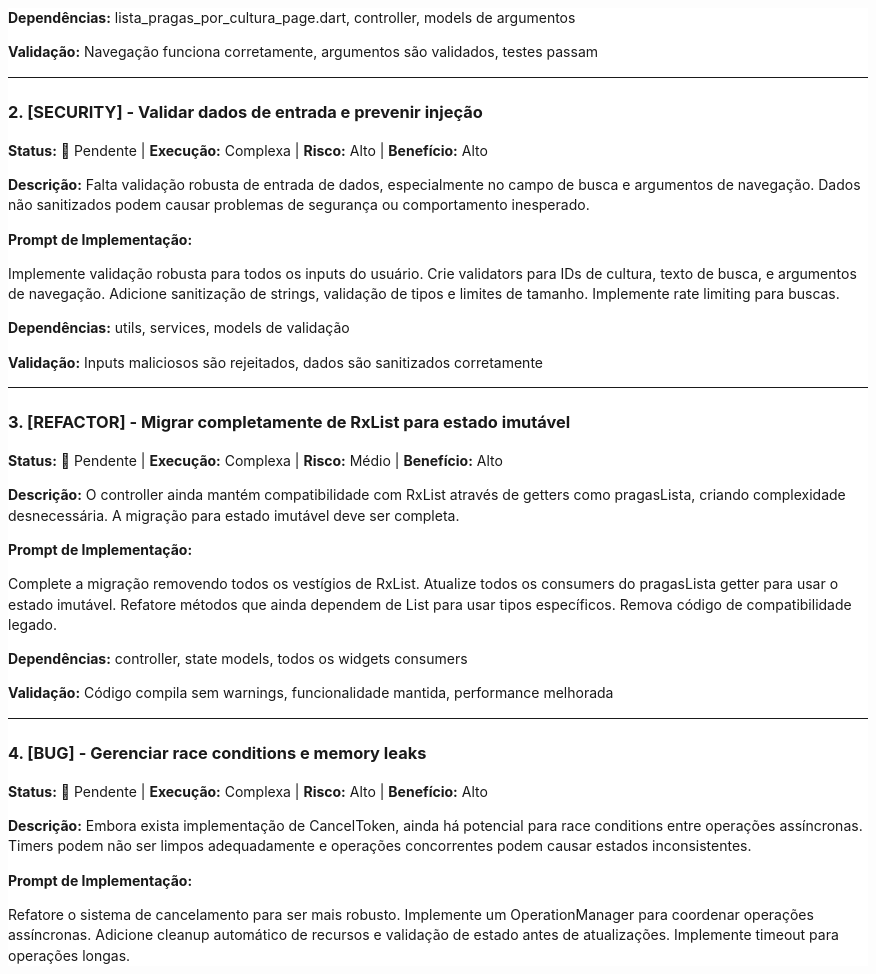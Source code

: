 **Dependências:** lista_pragas_por_cultura_page.dart, controller, models de argumentos

**Validação:** Navegação funciona corretamente, argumentos são validados, testes passam

---

### 2. [SECURITY] - Validar dados de entrada e prevenir injeção

**Status:** 🔴 Pendente | **Execução:** Complexa | **Risco:** Alto | **Benefício:** Alto

**Descrição:** Falta validação robusta de entrada de dados, especialmente no campo de 
busca e argumentos de navegação. Dados não sanitizados podem causar problemas de 
segurança ou comportamento inesperado.

**Prompt de Implementação:**

Implemente validação robusta para todos os inputs do usuário. Crie validators para IDs 
de cultura, texto de busca, e argumentos de navegação. Adicione sanitização de strings, 
validação de tipos e limites de tamanho. Implemente rate limiting para buscas.

**Dependências:** utils, services, models de validação

**Validação:** Inputs maliciosos são rejeitados, dados são sanitizados corretamente

---

### 3. [REFACTOR] - Migrar completamente de RxList para estado imutável

**Status:** 🔴 Pendente | **Execução:** Complexa | **Risco:** Médio | **Benefício:** Alto

**Descrição:** O controller ainda mantém compatibilidade com RxList através de getters
como pragasLista, criando complexidade desnecessária. A migração para estado imutável
deve ser completa.

**Prompt de Implementação:**

Complete a migração removendo todos os vestígios de RxList. Atualize todos os consumers
do pragasLista getter para usar o estado imutável. Refatore métodos que ainda dependem
de List<dynamic> para usar tipos específicos. Remova código de compatibilidade legado.

**Dependências:** controller, state models, todos os widgets consumers

**Validação:** Código compila sem warnings, funcionalidade mantida, performance melhorada

---

### 4. [BUG] - Gerenciar race conditions e memory leaks

**Status:** 🔴 Pendente | **Execução:** Complexa | **Risco:** Alto | **Benefício:** Alto

**Descrição:** Embora exista implementação de CancelToken, ainda há potencial para race
conditions entre operações assíncronas. Timers podem não ser limpos adequadamente e 
operações concorrentes podem causar estados inconsistentes.

**Prompt de Implementação:**

Refatore o sistema de cancelamento para ser mais robusto. Implemente um OperationManager
para coordenar operações assíncronas. Adicione cleanup automático de recursos e 
validação de estado antes de atualizações. Implemente timeout para operações longas.
